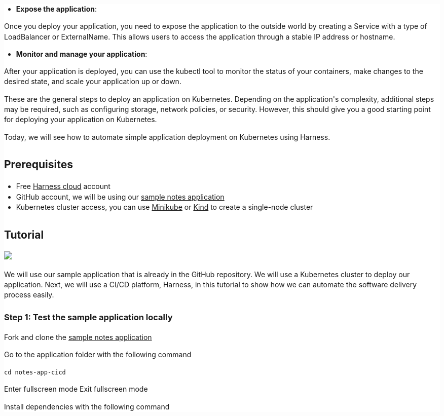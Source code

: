 *   **Expose the application**:

Once you deploy your application, you need to expose the application to the outside world by creating a Service with a type of LoadBalancer or ExternalName. This allows users to access the application through a stable IP address or hostname.

*   **Monitor and manage your application**:

After your application is deployed, you can use the kubectl tool to monitor the status of your containers, make changes to the desired state, and scale your application up or down.

These are the general steps to deploy an application on Kubernetes. Depending on the application's complexity, additional steps may be required, such as configuring storage, network policies, or security. However, this should give you a good starting point for deploying your application on Kubernetes.

Today, we will see how to automate simple application deployment on Kubernetes using Harness.

[](#prerequisites)Prerequisites
-------------------------------

*   Free [Harness cloud](https://app.harness.io/auth/#/signup/?module=cd?utm_source=internal&utm_medium=social&utm_campaign=devadvocacy&utm_content=pavan_notes_cicd_article&utm_term=get-started) account
*   GitHub account, we will be using our [sample notes application](https://github.com/pavanbelagatti/notes-app-cicd)
*   Kubernetes cluster access, you can use [Minikube](https://minikube.sigs.k8s.io/docs/start/) or [Kind](https://kind.sigs.k8s.io/docs/user/quick-start/) to create a single-node cluster

[](#tutorial)Tutorial
---------------------

[![](https://res.cloudinary.com/practicaldev/image/fetch/s--nFt2w89M--/c_limit%2Cf_auto%2Cfl_progressive%2Cq_auto%2Cw_880/https://dev-to-uploads.s3.amazonaws.com/uploads/articles/qm7dy8qnl1kyg3q10v0b.png)
](https://res.cloudinary.com/practicaldev/image/fetch/s--nFt2w89M--/c_limit%2Cf_auto%2Cfl_progressive%2Cq_auto%2Cw_880/https://dev-to-uploads.s3.amazonaws.com/uploads/articles/qm7dy8qnl1kyg3q10v0b.png)

We will use our sample application that is already in the GitHub repository. We will use a Kubernetes cluster to deploy our application. Next, we will use a CI/CD platform, Harness, in this tutorial to show how we can automate the software delivery process easily.

### [](#step-1-test-the-sample-application-locally)Step 1: Test the sample application locally

Fork and clone the [sample notes application](https://github.com/pavanbelagatti/notes-app-cicd)

Go to the application folder with the following command  

```
cd notes-app-cicd 
```

Enter fullscreen mode Exit fullscreen mode

Install dependencies with the following command  
